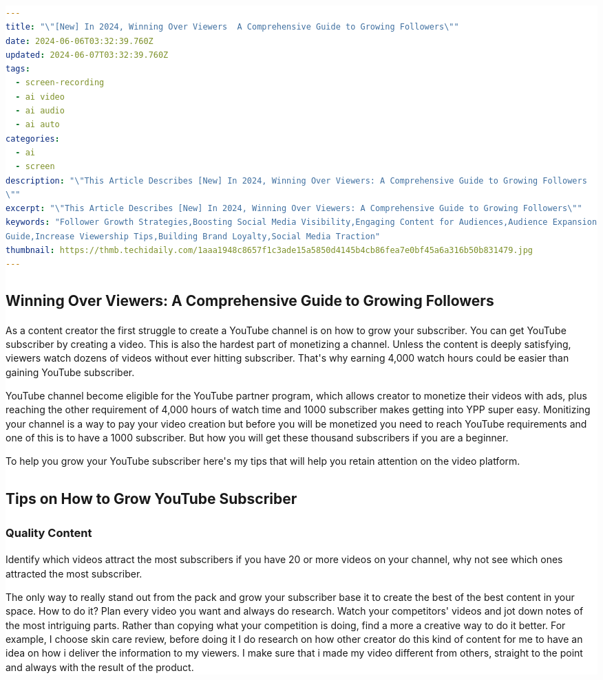 ```yaml
---
title: "\"[New] In 2024, Winning Over Viewers  A Comprehensive Guide to Growing Followers\""
date: 2024-06-06T03:32:39.760Z
updated: 2024-06-07T03:32:39.760Z
tags: 
  - screen-recording
  - ai video
  - ai audio
  - ai auto
categories: 
  - ai
  - screen
description: "\"This Article Describes [New] In 2024, Winning Over Viewers: A Comprehensive Guide to Growing Followers\""
excerpt: "\"This Article Describes [New] In 2024, Winning Over Viewers: A Comprehensive Guide to Growing Followers\""
keywords: "Follower Growth Strategies,Boosting Social Media Visibility,Engaging Content for Audiences,Audience Expansion Guide,Increase Viewership Tips,Building Brand Loyalty,Social Media Traction"
thumbnail: https://thmb.techidaily.com/1aaa1948c8657f1c3ade15a5850d4145b4cb86fea7e0bf45a6a316b50b831479.jpg
---
```


## Winning Over Viewers: A Comprehensive Guide to Growing Followers

As a content creator the first struggle to create a YouTube channel is on how to grow your subscriber. You can get YouTube subscriber by creating a video. This is also the hardest part of monetizing a channel. Unless the content is deeply satisfying, viewers watch dozens of videos without ever hitting subscriber. That's why earning 4,000 watch hours could be easier than gaining YouTube subscriber.

YouTube channel become eligible for the YouTube partner program, which allows creator to monetize their videos with ads, plus reaching the other requirement of 4,000 hours of watch time and 1000 subscriber makes getting into YPP super easy. Monitizing your channel is a way to pay your video creation but before you will be monetized you need to reach YouTube requirements and one of this is to have a 1000 subscriber. But how you will get these thousand subscribers if you are a beginner.

To help you grow your YouTube subscriber here's my tips that will help you retain attention on the video platform.

## Tips on How to Grow YouTube Subscriber

### Quality Content

Identify which videos attract the most subscribers if you have 20 or more videos on your channel, why not see which ones attracted the most subscriber.

The only way to really stand out from the pack and grow your subscriber base it to create the best of the best content in your space. How to do it? Plan every video you want and always do research. Watch your competitors' videos and jot down notes of the most intriguing parts. Rather than copying what your competition is doing, find a more a creative way to do it better. For example, I choose skin care review, before doing it I do research on how other creator do this kind of content for me to have an idea on how i deliver the information to my viewers. I make sure that i made my video different from others, straight to the point and always with the result of the product.
